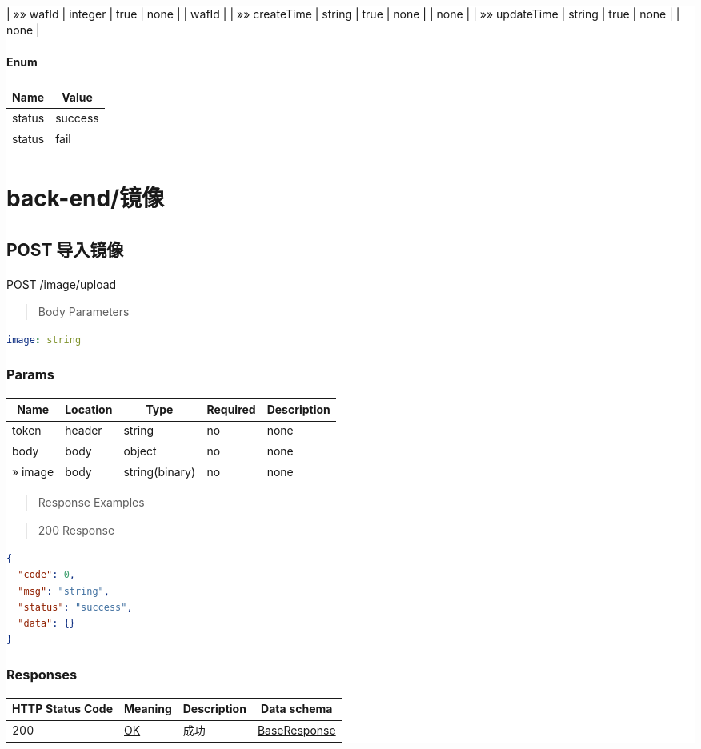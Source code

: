 | »» wafId      | integer                         | true     | none         |       | wafId       |
| »» createTime | string                          | true     | none         |       | none        |
| »» updateTime | string                          | true     | none         |       | none        |

#### Enum

| Name   | Value   |
| ------ | ------- |
| status | success |
| status | fail    |

# back-end/镜像

## POST 导入镜像

POST /image/upload

> Body Parameters

```yaml
image: string

```

### Params

| Name    | Location | Type           | Required | Description |
| ------- | -------- | -------------- | -------- | ----------- |
| token   | header   | string         | no       | none        |
| body    | body     | object         | no       | none        |
| » image | body     | string(binary) | no       | none        |

> Response Examples

> 200 Response

```json
{
  "code": 0,
  "msg": "string",
  "status": "success",
  "data": {}
}
```

### Responses

| HTTP Status Code | Meaning                                                 | Description | Data schema                         |
| ---------------- | ------------------------------------------------------- | ----------- | ----------------------------------- |
| 200              | [OK](https://tools.ietf.org/html/rfc7231#section-6.3.1) | 成功        | [BaseResponse](#schemabaseresponse) |
